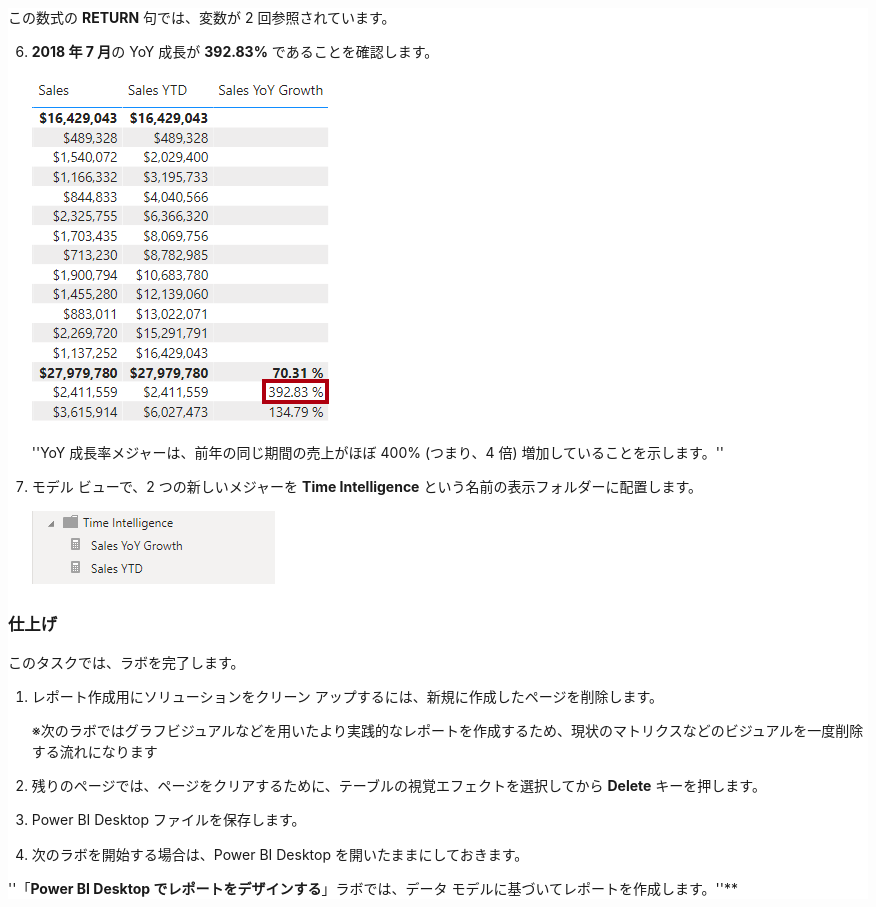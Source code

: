    この数式の **RETURN** 句では、変数が 2 回参照されています。

6. **2018 年 7 月**の YoY 成長が **392.83%** であることを確認します。

   ![画像 62](./image/05/06-create-dax-calculations-in-power-bi-desktop-advanced_image23.png)

   ''YoY 成長率メジャーは、前年の同じ期間の売上がほぼ 400% (つまり、4 倍) 増加していることを示します。''

7. モデル ビューで、2 つの新しいメジャーを **Time Intelligence** という名前の表示フォルダーに配置します。

   ![画像 63](./image/05/06-create-dax-calculations-in-power-bi-desktop-advanced_image24.png)



### **仕上げ**

このタスクでは、ラボを完了します。

1. レポート作成用にソリューションをクリーン アップするには、新規に作成したページを削除します。

   ※次のラボではグラフビジュアルなどを用いたより実践的なレポートを作成するため、現状のマトリクスなどのビジュアルを一度削除する流れになります

1. 残りのページでは、ページをクリアするために、テーブルの視覚エフェクトを選択してから **Delete** キーを押します。

1. Power BI Desktop ファイルを保存します。

1. 次のラボを開始する場合は、Power BI Desktop を開いたままにしておきます。

''「**Power BI Desktop でレポートをデザインする**」ラボでは、データ モデルに基づいてレポートを作成します。''**
